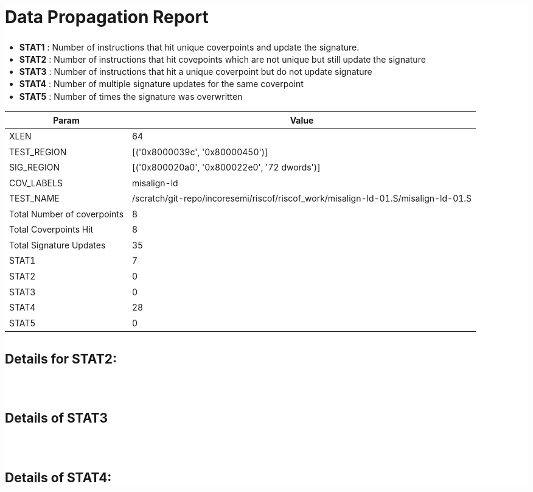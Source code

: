 
# Data Propagation Report

- **STAT1** : Number of instructions that hit unique coverpoints and update the signature.
- **STAT2** : Number of instructions that hit covepoints which are not unique but still update the signature
- **STAT3** : Number of instructions that hit a unique coverpoint but do not update signature
- **STAT4** : Number of multiple signature updates for the same coverpoint
- **STAT5** : Number of times the signature was overwritten

| Param                     | Value    |
|---------------------------|----------|
| XLEN                      | 64      |
| TEST_REGION               | [('0x8000039c', '0x80000450')]      |
| SIG_REGION                | [('0x800020a0', '0x800022e0', '72 dwords')]      |
| COV_LABELS                | misalign-ld      |
| TEST_NAME                 | /scratch/git-repo/incoresemi/riscof/riscof_work/misalign-ld-01.S/misalign-ld-01.S    |
| Total Number of coverpoints| 8     |
| Total Coverpoints Hit     | 8      |
| Total Signature Updates   | 35      |
| STAT1                     | 7      |
| STAT2                     | 0      |
| STAT3                     | 0     |
| STAT4                     | 28     |
| STAT5                     | 0     |

## Details for STAT2:

```


```

## Details of STAT3

```


```

## Details of STAT4:
